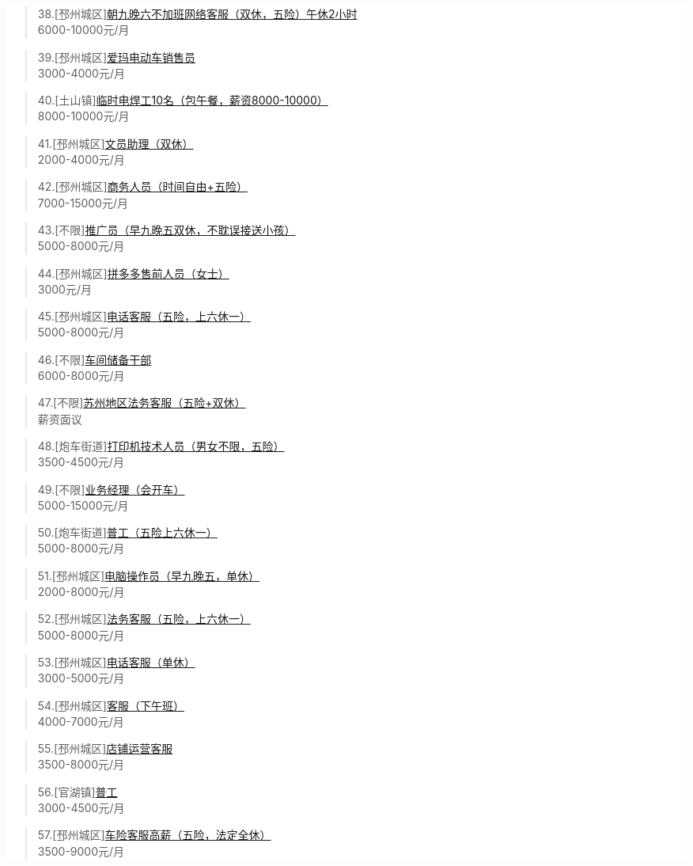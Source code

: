 >38.[邳州城区][朝九晚六不加班网络客服（双休，五险）午休2小时](https://www.pizhouzhipin.com/job/27736)<br>
>6000-10000元/月

>39.[邳州城区][爱玛电动车销售员](https://www.pizhouzhipin.com/job/8023)<br>
>3000-4000元/月

>40.[土山镇][临时电焊工10名（包午餐，薪资8000-10000）](https://www.pizhouzhipin.com/job/40710)<br>
>8000-10000元/月

>41.[邳州城区][文员助理（双休）](https://www.pizhouzhipin.com/job/40844)<br>
>2000-4000元/月

>42.[邳州城区][商务人员（时间自由+五险）](https://www.pizhouzhipin.com/job/40693)<br>
>7000-15000元/月

>43.[不限][推广员（早九晚五双休，不耽误接送小孩）](https://www.pizhouzhipin.com/job/40111)<br>
>5000-8000元/月

>44.[邳州城区][拼多多售前人员（女士）](https://www.pizhouzhipin.com/job/39529)<br>
>3000元/月

>45.[邳州城区][电话客服（五险，上六休一）](https://www.pizhouzhipin.com/job/40423)<br>
>5000-8000元/月

>46.[不限][车间储备干部](https://www.pizhouzhipin.com/job/34587)<br>
>6000-8000元/月

>47.[不限][苏州地区法务客服（五险+双休）](https://www.pizhouzhipin.com/job/40426)<br>
>薪资面议

>48.[炮车街道][打印机技术人员（男女不限，五险）](https://www.pizhouzhipin.com/job/22690)<br>
>3500-4500元/月

>49.[不限][业务经理（会开车）](https://www.pizhouzhipin.com/job/40113)<br>
>5000-15000元/月

>50.[炮车街道][普工（五险上六休一）](https://www.pizhouzhipin.com/job/16742)<br>
>5000-8000元/月

>51.[邳州城区][电脑操作员（早九晚五，单休）](https://www.pizhouzhipin.com/job/38251)<br>
>2000-8000元/月

>52.[邳州城区][法务客服（五险，上六休一）](https://www.pizhouzhipin.com/job/40424)<br>
>5000-8000元/月

>53.[邳州城区][电话客服（单休）](https://www.pizhouzhipin.com/job/40253)<br>
>3000-5000元/月

>54.[邳州城区][客服（下午班）](https://www.pizhouzhipin.com/job/40659)<br>
>4000-7000元/月

>55.[邳州城区][店铺运营客服](https://www.pizhouzhipin.com/job/40792)<br>
>3500-8000元/月

>56.[官湖镇][普工](https://www.pizhouzhipin.com/job/32439)<br>
>3000-4500元/月

>57.[邳州城区][车险客服高薪（五险，法定全休）](https://www.pizhouzhipin.com/job/30882)<br>
>3500-9000元/月
